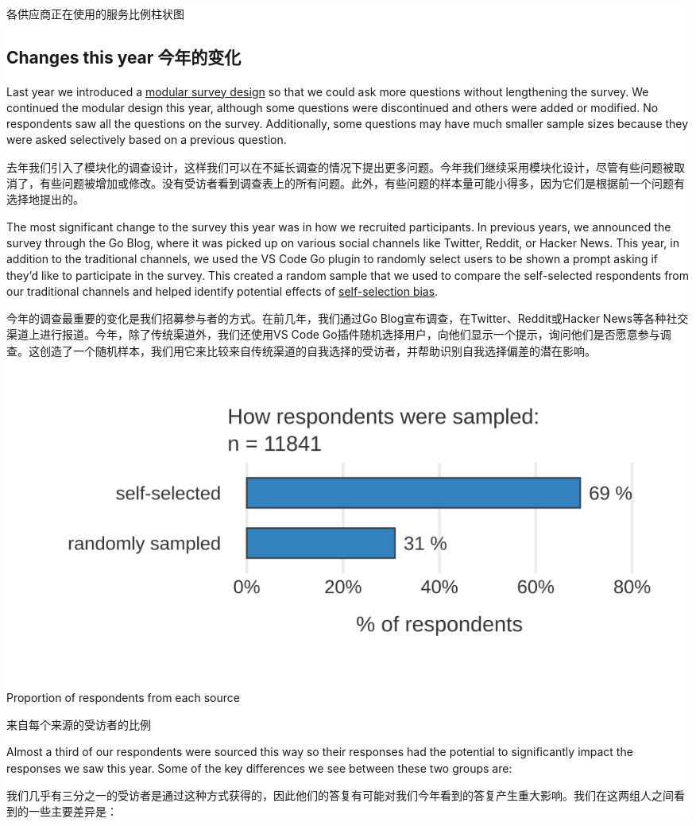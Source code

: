 各供应商正在使用的服务比例柱状图

## Changes this year 今年的变化

Last year we introduced a [modular survey design](https://go.dev/blog/survey2020-results) so that we could ask more questions without lengthening the survey. We continued the modular design this year, although some questions were discontinued and others were added or modified. No respondents saw all the questions on the survey. Additionally, some questions may have much smaller sample sizes because they were asked selectively based on a previous question.

去年我们引入了模块化的调查设计，这样我们可以在不延长调查的情况下提出更多问题。今年我们继续采用模块化设计，尽管有些问题被取消了，有些问题被增加或修改。没有受访者看到调查表上的所有问题。此外，有些问题的样本量可能小得多，因为它们是根据前一个问题有选择地提出的。

The most significant change to the survey this year was in how we recruited participants. In previous years, we announced the survey through the Go Blog, where it was picked up on various social channels like Twitter, Reddit, or Hacker News. This year, in addition to the traditional channels, we used the VS Code Go plugin to randomly select users to be shown a prompt asking if they’d like to participate in the survey. This created a random sample that we used to compare the self-selected respondents from our traditional channels and helped identify potential effects of [self-selection bias](https://en.wikipedia.org/wiki/Self-selection_bias).

今年的调查最重要的变化是我们招募参与者的方式。在前几年，我们通过Go Blog宣布调查，在Twitter、Reddit或Hacker News等各种社交渠道上进行报道。今年，除了传统渠道外，我们还使用VS Code Go插件随机选择用户，向他们显示一个提示，询问他们是否愿意参与调查。这创造了一个随机样本，我们用它来比较来自传统渠道的自我选择的受访者，并帮助识别自我选择偏差的潜在影响。

![Proportion of respondents from each source](GoDeveloperSurvey2021Results_img/rsamp.svg)

Proportion of respondents from each source

来自每个来源的受访者的比例

Almost a third of our respondents were sourced this way so their responses had the potential to significantly impact the responses we saw this year. Some of the key differences we see between these two groups are:

我们几乎有三分之一的受访者是通过这种方式获得的，因此他们的答复有可能对我们今年看到的答复产生重大影响。我们在这两组人之间看到的一些主要差异是：
